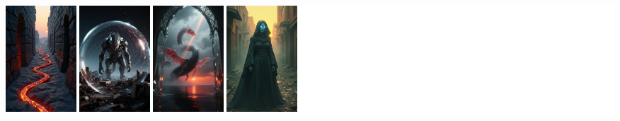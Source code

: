 <img src="2025_10_13_05.webp" width="100"/> <img src="2025_10_13_06.webp" width="100"/> <img src="2025_10_13_07.webp" width="100"/> <img src="2025_10_13_08.webp" width="100"/>